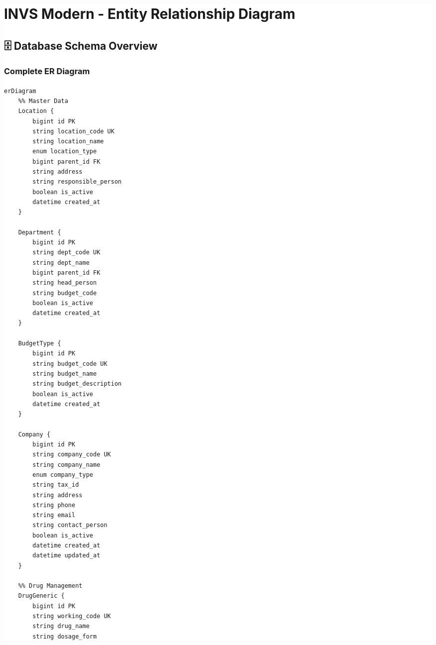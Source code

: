# INVS Modern - Entity Relationship Diagram

## 🗄️ Database Schema Overview

### Complete ER Diagram

```mermaid
erDiagram
    %% Master Data
    Location {
        bigint id PK
        string location_code UK
        string location_name
        enum location_type
        bigint parent_id FK
        string address
        string responsible_person
        boolean is_active
        datetime created_at
    }
    
    Department {
        bigint id PK
        string dept_code UK
        string dept_name
        bigint parent_id FK
        string head_person
        string budget_code
        boolean is_active
        datetime created_at
    }
    
    BudgetType {
        bigint id PK
        string budget_code UK
        string budget_name
        string budget_description
        boolean is_active
        datetime created_at
    }
    
    Company {
        bigint id PK
        string company_code UK
        string company_name
        enum company_type
        string tax_id
        string address
        string phone
        string email
        string contact_person
        boolean is_active
        datetime created_at
        datetime updated_at
    }
    
    %% Drug Management
    DrugGeneric {
        bigint id PK
        string working_code UK
        string drug_name
        string dosage_form
```